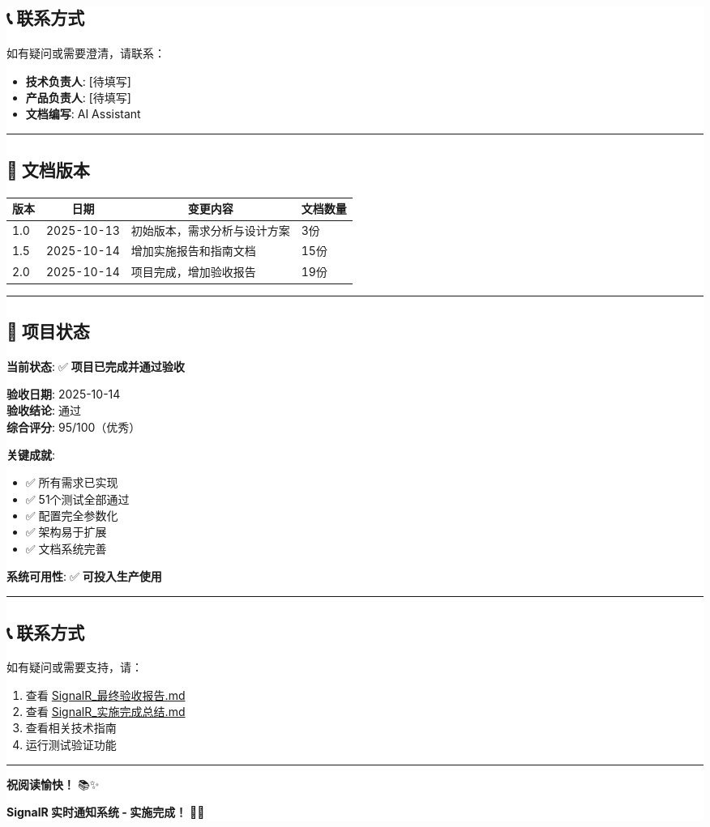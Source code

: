 
## 📞 联系方式

如有疑问或需要澄清，请联系：
- **技术负责人**: [待填写]
- **产品负责人**: [待填写]
- **文档编写**: AI Assistant

---

## 📝 文档版本

| 版本 | 日期 | 变更内容 | 文档数量 |
|------|------|---------|---------|
| 1.0 | 2025-10-13 | 初始版本，需求分析与设计方案 | 3份 |
| 1.5 | 2025-10-14 | 增加实施报告和指南文档 | 15份 |
| 2.0 | 2025-10-14 | 项目完成，增加验收报告 | 19份 |

---

## 🎉 项目状态

**当前状态**: ✅ **项目已完成并通过验收**

**验收日期**: 2025-10-14  
**验收结论**: 通过  
**综合评分**: 95/100（优秀）

**关键成就**:
- ✅ 所有需求已实现
- ✅ 51个测试全部通过
- ✅ 配置完全参数化
- ✅ 架构易于扩展
- ✅ 文档系统完善

**系统可用性**: ✅ **可投入生产使用**

---

## 📞 联系方式

如有疑问或需要支持，请：
1. 查看 [SignalR_最终验收报告.md](./SignalR_最终验收报告.md)
2. 查看 [SignalR_实施完成总结.md](./SignalR_实施完成总结.md)
3. 查看相关技术指南
4. 运行测试验证功能

---

**祝阅读愉快！** 📚✨

**SignalR 实时通知系统 - 实施完成！** 🚀🎉
